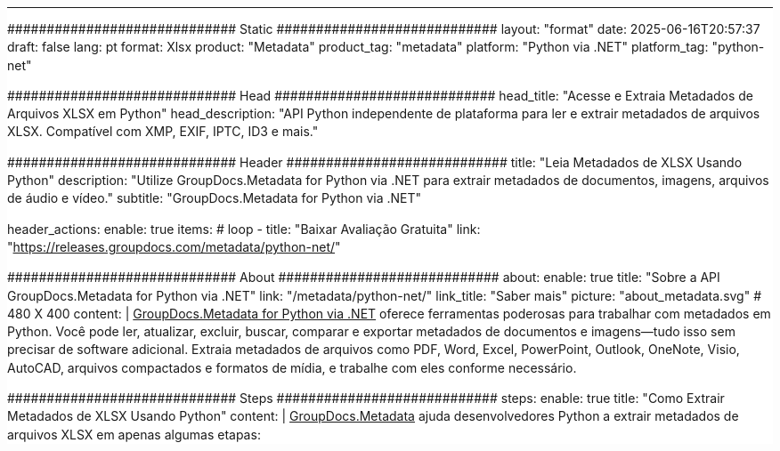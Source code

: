 


---
############################# Static ############################
layout: "format"
date:  2025-06-16T20:57:37
draft: false
lang: pt
format: Xlsx
product: "Metadata"
product_tag: "metadata"
platform: "Python via .NET"
platform_tag: "python-net"

############################# Head ############################
head_title: "Acesse e Extraia Metadados de Arquivos XLSX em Python"
head_description: "API Python independente de plataforma para ler e extrair metadados de arquivos XLSX. Compatível com XMP, EXIF, IPTC, ID3 e mais."

############################# Header ############################
title: "Leia Metadados de XLSX Usando Python" 
description: "Utilize GroupDocs.Metadata for Python via .NET para extrair metadados de documentos, imagens, arquivos de áudio e vídeo."
subtitle: "GroupDocs.Metadata for Python via .NET" 

header_actions:
  enable: true
  items:
    #  loop
    - title: "Baixar Avaliação Gratuita"
      link: "https://releases.groupdocs.com/metadata/python-net/"
      
############################# About ############################
about:
    enable: true
    title: "Sobre a API GroupDocs.Metadata for Python via .NET"
    link: "/metadata/python-net/"
    link_title: "Saber mais"
    picture: "about_metadata.svg" # 480 X 400
    content: |
       [GroupDocs.Metadata for Python via .NET](/metadata/python-net/) oferece ferramentas poderosas para trabalhar com metadados em Python. Você pode ler, atualizar, excluir, buscar, comparar e exportar metadados de documentos e imagens—tudo isso sem precisar de software adicional. Extraia metadados de arquivos como PDF, Word, Excel, PowerPoint, Outlook, OneNote, Visio, AutoCAD, arquivos compactados e formatos de mídia, e trabalhe com eles conforme necessário.

############################# Steps ############################
steps:
    enable: true
    title: "Como Extrair Metadados de XLSX Usando Python"
    content: |
      [GroupDocs.Metadata](https://products.groupdocs.com/metadata/python-net/) ajuda desenvolvedores Python a extrair metadados de arquivos XLSX em apenas algumas etapas:
      